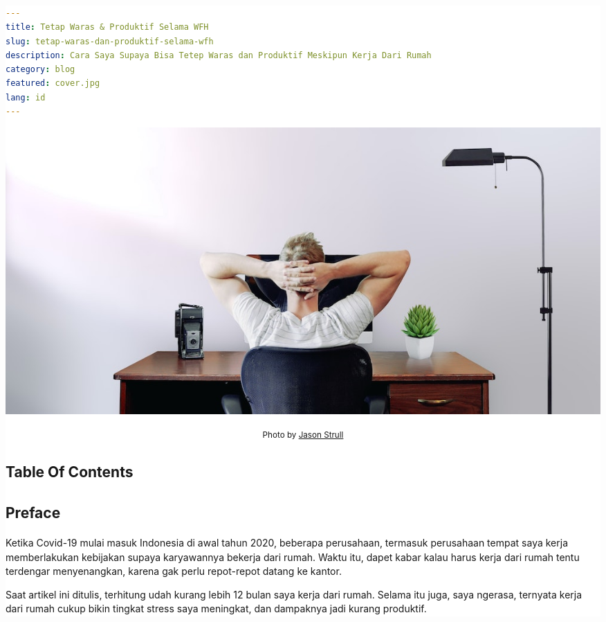 ```yaml
---
title: Tetap Waras & Produktif Selama WFH
slug: tetap-waras-dan-produktif-selama-wfh
description: Cara Saya Supaya Bisa Tetep Waras dan Produktif Meskipun Kerja Dari Rumah
category: blog
featured: cover.jpg
lang: id
---
```


<img src="cover.jpg" alt="Tetap Waras & Produktif Selama WFH" />

<p align="center"><small><span>Photo by <a href='https://unsplash.com/@jasonstrull'>Jason Strull</a></span></small></p>

## Table Of Contents

```toc

```

## Preface

Ketika Covid-19 mulai masuk Indonesia di awal tahun 2020, beberapa perusahaan, termasuk perusahaan tempat saya kerja memberlakukan kebijakan supaya karyawannya bekerja dari rumah. Waktu itu, dapet kabar kalau harus kerja dari rumah tentu terdengar menyenangkan, karena gak perlu repot-repot datang ke kantor.

Saat artikel ini ditulis, terhitung udah kurang lebih 12 bulan saya kerja dari rumah. Selama itu juga, saya ngerasa, ternyata kerja dari rumah cukup bikin tingkat stress saya meningkat, dan dampaknya jadi kurang produktif.
